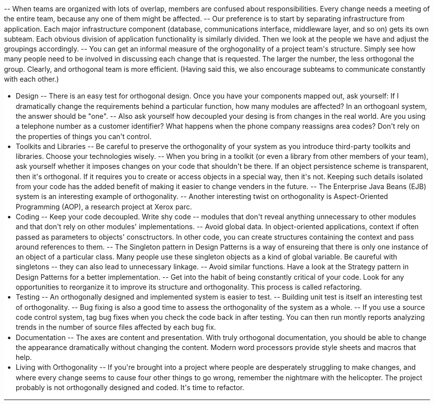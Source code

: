 -- When teams are organized with lots of overlap, members are confused about responsibilities. Every change needs a meeting of the entire team, because any one of them might be affected.
-- Our preference is to start by separating infrastructure from application. Each major infrastructure component (database, communications interface, middleware layer, and so on) gets its own subteam. Each obvious division of application functionality is similarly divided. Then we look at the people we have and adjust the groupings accordingly.
-- You can get an informal measure of the orghogonality of a project team's structure. Simply see how many people need to be involved in discussing each change that is requested. The larger the number, the less orthogonal the group. Clearly, and orthogonal team is more efficient. (Having said this, we also encourage subteams to communicate constantly with each other.)
- Design
-- There is an easy test for orthogonal design. Once you have your components mapped out, ask yourself: If I dramatically change the requirements behind a particular function, how many modules are affected? In an orthogoanl system, the answer should be "one".
-- Also ask yourself how decoupled your desing is from changes in the real world. Are you using a telephone number as a customer identifier? What happens when the phone company reassigns area codes? Don't rely on the properties of things you can't control.
- Toolkits and Libraries
-- Be careful to preserve the orthogonality of your system as you introduce third-party toolkits and libraries. Choose your technologies wisely.
-- When you bring in a toolkit (or even a library from other members of your team), ask yourself whether it imposes changes on your code that shouldn't be there. If an object persistence scheme is transparent, then it's orthogonal. If it requires you to create or access objects in a special way, then it's not. Keeping such details isolated from your code has the added benefit of making it easier to change venders in the future.
-- The Enterprise Java Beans (EJB) system is an interesting example of orthogonality.
-- Another interesting twist on orthogonality is Aspect-Oriented Programming (AOP), a research project at Xerox parc.
- Coding
-- Keep your code decoupled. Write shy code -- modules that don't reveal anything unnecessary to other modules and that don't rely on other modules' implementations.
-- Avoid global data. In object-oriented applications, context if often passed as parameters to objects' consctructors. In other code, you can create structures containing the context and pass around references to them.
-- The Singleton pattern in Design Patterns is a way of ensureing that there is only one instance of an object of a particular class. Many people use these singleton objects as a kind of global variable. Be caureful with singletons -- they can also lead to unnecessary linkage.
-- Avoid similar functions. Have a look at the Strategy pattern in Design Patterns for a better implementation.
-- Get into the habit of being constantly critical of your code. Look for any opportunities to reorganize it to improve its structure and orthogonality. This process is called refactoring.
- Testing
-- An orthogonally designed and implemented system is easier to test.
-- Building unit test is itself an interesting test of orthogonality.
-- Bug fixing is also a good time to assess the orthogonality of the system as a whole.
-- If you use a source code control system, tag bug fixes when you check the code back in after testing. You can then run montly reports analyzing trends in the number of source files affected by each bug fix.
- Documentation
-- The axes are content and presentation. With truly orthogonal documentation, you should be able to change the appearance dramatically without changing the content. Modern word processors provide style sheets and macros that help.
- Living with Orthogonality
-- If you're brought into a project where people are desperately struggling to make changes, and where every change seems to cause four other things to go wrong, remember the nightmare with the helicopter. The project probably is not orthogonally designed and coded. It's time to refactor.

---